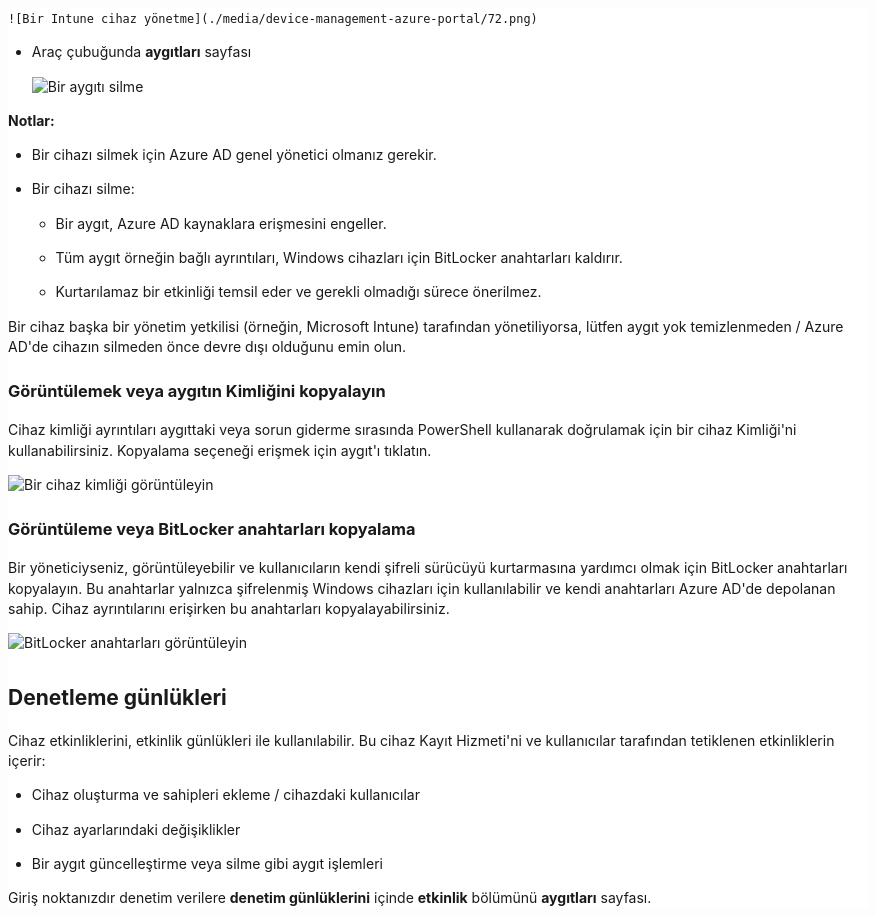     ![Bir Intune cihaz yönetme](./media/device-management-azure-portal/72.png)

- Araç çubuğunda **aygıtları** sayfası

    ![Bir aygıtı silme](./media/device-management-azure-portal/34.png)


**Notlar:**

- Bir cihazı silmek için Azure AD genel yönetici olmanız gerekir.  

- Bir cihazı silme:
 
    - Bir aygıt, Azure AD kaynaklara erişmesini engeller. 

    - Tüm aygıt örneğin bağlı ayrıntıları, Windows cihazları için BitLocker anahtarları kaldırır.  

    - Kurtarılamaz bir etkinliği temsil eder ve gerekli olmadığı sürece önerilmez.

Bir cihaz başka bir yönetim yetkilisi (örneğin, Microsoft Intune) tarafından yönetiliyorsa, lütfen aygıt yok temizlenmeden / Azure AD'de cihazın silmeden önce devre dışı olduğunu emin olun.

 


### <a name="view-or-copy-device-id"></a>Görüntülemek veya aygıtın Kimliğini kopyalayın

Cihaz kimliği ayrıntıları aygıttaki veya sorun giderme sırasında PowerShell kullanarak doğrulamak için bir cihaz Kimliği'ni kullanabilirsiniz. Kopyalama seçeneği erişmek için aygıt'ı tıklatın.

![Bir cihaz kimliği görüntüleyin](./media/device-management-azure-portal/35.png)
  

### <a name="view-or-copy-bitlocker-keys"></a>Görüntüleme veya BitLocker anahtarları kopyalama

Bir yöneticiyseniz, görüntüleyebilir ve kullanıcıların kendi şifreli sürücüyü kurtarmasına yardımcı olmak için BitLocker anahtarları kopyalayın. Bu anahtarlar yalnızca şifrelenmiş Windows cihazları için kullanılabilir ve kendi anahtarları Azure AD'de depolanan sahip. Cihaz ayrıntılarını erişirken bu anahtarları kopyalayabilirsiniz.
 
![BitLocker anahtarları görüntüleyin](./media/device-management-azure-portal/36.png)



## <a name="audit-logs"></a>Denetleme günlükleri


Cihaz etkinliklerini, etkinlik günlükleri ile kullanılabilir. Bu cihaz Kayıt Hizmeti'ni ve kullanıcılar tarafından tetiklenen etkinliklerin içerir:

- Cihaz oluşturma ve sahipleri ekleme / cihazdaki kullanıcılar

- Cihaz ayarlarındaki değişiklikler

- Bir aygıt güncelleştirme veya silme gibi aygıt işlemleri
 
Giriş noktanızdır denetim verilere **denetim günlüklerini** içinde **etkinlik** bölümünü **aygıtları** sayfası.
